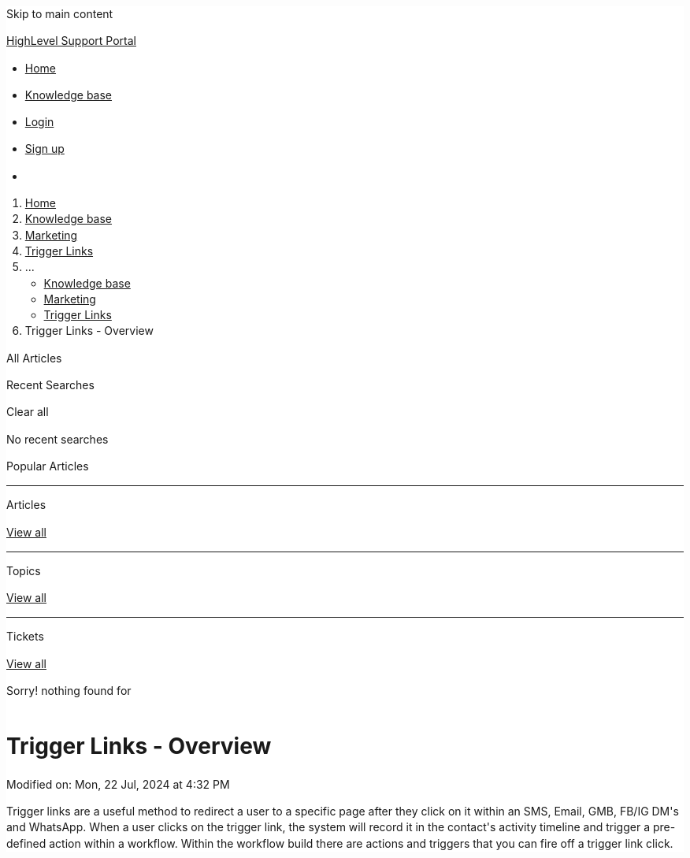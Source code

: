 Skip to main content

[ HighLevel Support Portal ](https://help.gohighlevel.com)

  * [ Home ](/support/home)
  * [ Knowledge base ](/support/solutions)

  * [Login](/support/login)
  * [Sign up](/support/signup)
  * 

  1. [Home](/support/home)
  2. [Knowledge base](/support/solutions)
  3. [Marketing](/support/solutions/48000449565)
  4. [Trigger Links](/support/solutions/folders/48000666014)
  5. ... 
     * [Knowledge base](/support/solutions)
     * [Marketing](/support/solutions/48000449565)
     * [Trigger Links](/support/solutions/folders/48000666014)
  6. Trigger Links - Overview

All  Articles 

Recent Searches

Clear all

No recent searches

Popular Articles

* * *

Articles

[View all](/support/search/solutions)

* * *

Topics

[View all](/support/search/topics)

* * *

Tickets

[View all](/support/search/tickets)

Sorry! nothing found for   

# Trigger Links - Overview

Modified on: Mon, 22 Jul, 2024 at 4:32 PM

Trigger links are a useful method to redirect a user to a specific page after they click on it within an SMS, Email, GMB, FB/IG DM's and WhatsApp. When a user clicks on the trigger link, the system will record it in the contact's activity timeline and trigger a pre-defined action within a workflow. Within the workflow build there are actions and triggers that you can fire off a trigger link click.  
